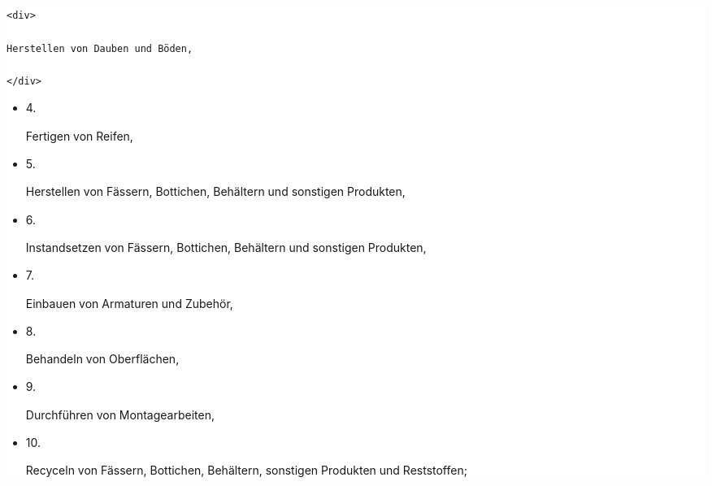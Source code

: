     <div>
    
    Herstellen von Dauben und Böden,
    
    </div>

  - 4\.
    
    <div>
    
    Fertigen von Reifen,
    
    </div>

  - 5\.
    
    <div>
    
    Herstellen von Fässern, Bottichen, Behältern und sonstigen
    Produkten,
    
    </div>

  - 6\.
    
    <div>
    
    Instandsetzen von Fässern, Bottichen, Behältern und sonstigen
    Produkten,
    
    </div>

  - 7\.
    
    <div>
    
    Einbauen von Armaturen und Zubehör,
    
    </div>

  - 8\.
    
    <div>
    
    Behandeln von Oberflächen,
    
    </div>

  - 9\.
    
    <div>
    
    Durchführen von Montagearbeiten,
    
    </div>

  - 10\.
    
    <div>
    
    Recyceln von Fässern, Bottichen, Behältern, sonstigen Produkten und
    Reststoffen;
    
    </div>
